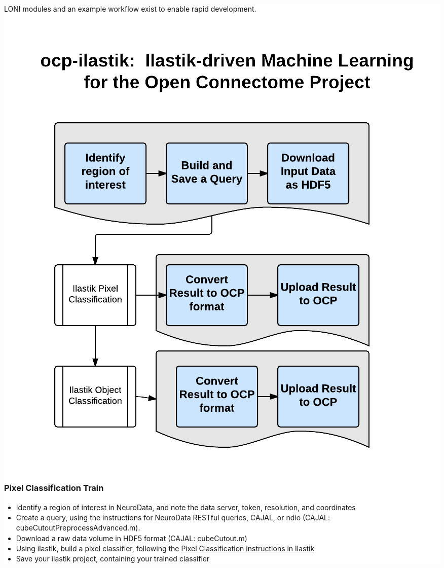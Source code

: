 LONI modules and an example workflow exist to enable rapid development.

![](./images/ndod/maca_ilastik_intro.png)

### Pixel Classification Train

- Identify a region of interest in NeuroData, and note the data server, token, resolution, and coordinates
- Create a query, using the instructions for NeuroData RESTful queries, CAJAL, or ndio (CAJAL: cubeCutoutPreprocessAdvanced.m).
- Download a raw data volume in HDF5 format (CAJAL: cubeCutout.m)
- Using ilastik, build a pixel classifier, following the [Pixel Classification instructions in Ilastik](http://ilastik.org/documentation/pixelclassification/pixelclassification.html)
- Save your ilastik project, containing your trained classifier
